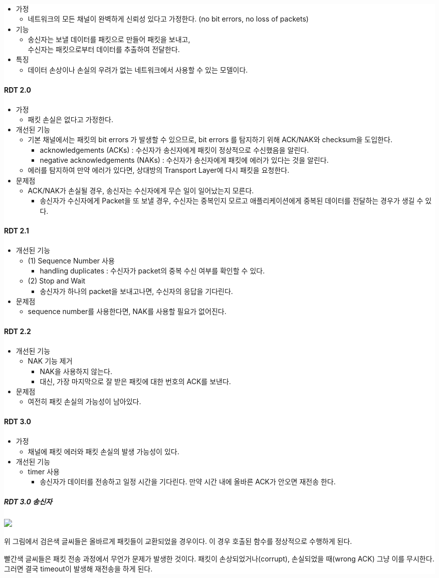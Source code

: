 - 가정
  - 네트워크의 모든 채널이 완벽하게 신뢰성 있다고 가정한다. (no bit errors, no loss of packets)
- 기능
  - 송신자는 보낼 데이터를 패킷으로 만들어 패킷을 보내고, <br>수신자는 패킷으로부터 데이터를 추출하여 전달한다.
- 특징
  - 데이터 손상이나 손실의 우려가 없는 네트워크에서 사용할 수 있는 모델이다.

#### RDT 2.0

- 가정
  - 패킷 손실은 없다고 가정한다.
- 개선된 기능
  - 기본 채널에서는 패킷의 bit errors 가 발생할 수 있으므로, bit errors 를 탐지하기 위해 ACK/NAK와 checksum을 도입한다.
    - acknowledgements (ACKs) : 수신자가 송신자에게 패킷이 정상적으로 수신했음을 알린다.
    - negative acknowledgements (NAKs) : 수신자가 송신자에게 패킷에 에러가 있다는 것을 알린다.
  - 에러를 탐지하여 만약 에러가 있다면, 상대방의 Transport Layer에 다시 패킷을 요청한다.
- 문제점
  - ACK/NAK가 손실될 경우, 송신자는 수신자에게 무슨 일이 일어났는지 모른다.
    - 송신자가 수신자에게 Packet을 또 보낼 경우, 수신자는 중복인지 모르고 애플리케이션에게 중복된 데이터를 전달하는 경우가 생길 수 있다.

#### RDT 2.1

- 개선된 기능
  - (1) Sequence Number 사용
    - handling duplicates : 수신자가 packet의 중복 수신 여부를 확인할 수 있다.
  - (2) Stop and Wait
    - 송신자가 하나의 packet을 보내고나면, 수신자의 응답을 기다린다.
- 문제점
  - sequence number를 사용한다면, NAK를 사용할 필요가 없어진다.

#### RDT 2.2

- 개선된 기능
  - NAK 기능 제거
    - NAK을 사용하지 않는다.
    - 대신, 가장 마지막으로 잘 받은 패킷에 대한 번호의 ACK를 보낸다.
- 문제점
  - 여전히 패킷 손실의 가능성이 남아있다.

#### RDT 3.0

- 가정
  - 채널에 패킷 에러와 패킷 손실의 발생 가능성이 있다.
- 개선된 기능
  - timer 사용
    - 송신자가 데이터를 전송하고 일정 시간을 기다린다. 만약 시간 내에 올바른 ACK가 안오면 재전송 한다.

##### RDT 3.0 송신자

![](https://img1.daumcdn.net/thumb/R1280x0/?scode=mtistory2&fname=https%3A%2F%2Fk.kakaocdn.net%2Fdn%2FbcZnWQ%2FbtqVZRzLYgX%2Fdsjj3Cmk0l5q6k3i2edurk%2Fimg.png)

위 그림에서 검은색 글씨들은 올바르게 패킷들이 교환되었을 경우이다. 이 경우 호출된 함수를 정상적으로 수행하게 된다.

빨간색 글씨들은 패킷 전송 과정에서 무언가 문제가 발생한 것이다. 패킷이 손상되었거나(corrupt), 손실되었을 때(wrong ACK) 그냥 이를 무시한다. 그러면 결국 timeout이 발생해 재전송을 하게 된다.
